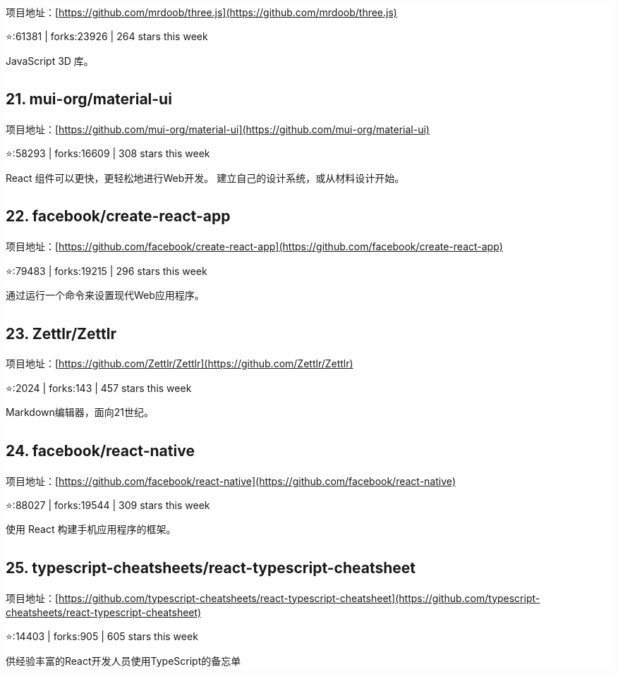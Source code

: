 项目地址：[https://github.com/mrdoob/three.js](https://github.com/mrdoob/three.js)

⭐:61381 | forks:23926 | 264 stars this week 

JavaScript 3D 库。

## 21.  mui-org/material-ui

项目地址：[https://github.com/mui-org/material-ui](https://github.com/mui-org/material-ui)

⭐:58293 | forks:16609 | 308 stars this week 

React 组件可以更快，更轻松地进行Web开发。 建立自己的设计系统，或从材料设计开始。

## 22.  facebook/create-react-app

项目地址：[https://github.com/facebook/create-react-app](https://github.com/facebook/create-react-app)

⭐:79483 | forks:19215 | 296 stars this week 

通过运行一个命令来设置现代Web应用程序。

## 23.  Zettlr/Zettlr

项目地址：[https://github.com/Zettlr/Zettlr](https://github.com/Zettlr/Zettlr)

⭐:2024 | forks:143 | 457 stars this week 

Markdown编辑器，面向21世纪。

## 24.  facebook/react-native

项目地址：[https://github.com/facebook/react-native](https://github.com/facebook/react-native)

⭐:88027 | forks:19544 | 309 stars this week 

使用 React 构建手机应用程序的框架。

## 25.  typescript-cheatsheets/react-typescript-cheatsheet

项目地址：[https://github.com/typescript-cheatsheets/react-typescript-cheatsheet](https://github.com/typescript-cheatsheets/react-typescript-cheatsheet)

⭐:14403 | forks:905 | 605 stars this week 

供经验丰富的React开发人员使用TypeScript的备忘单
